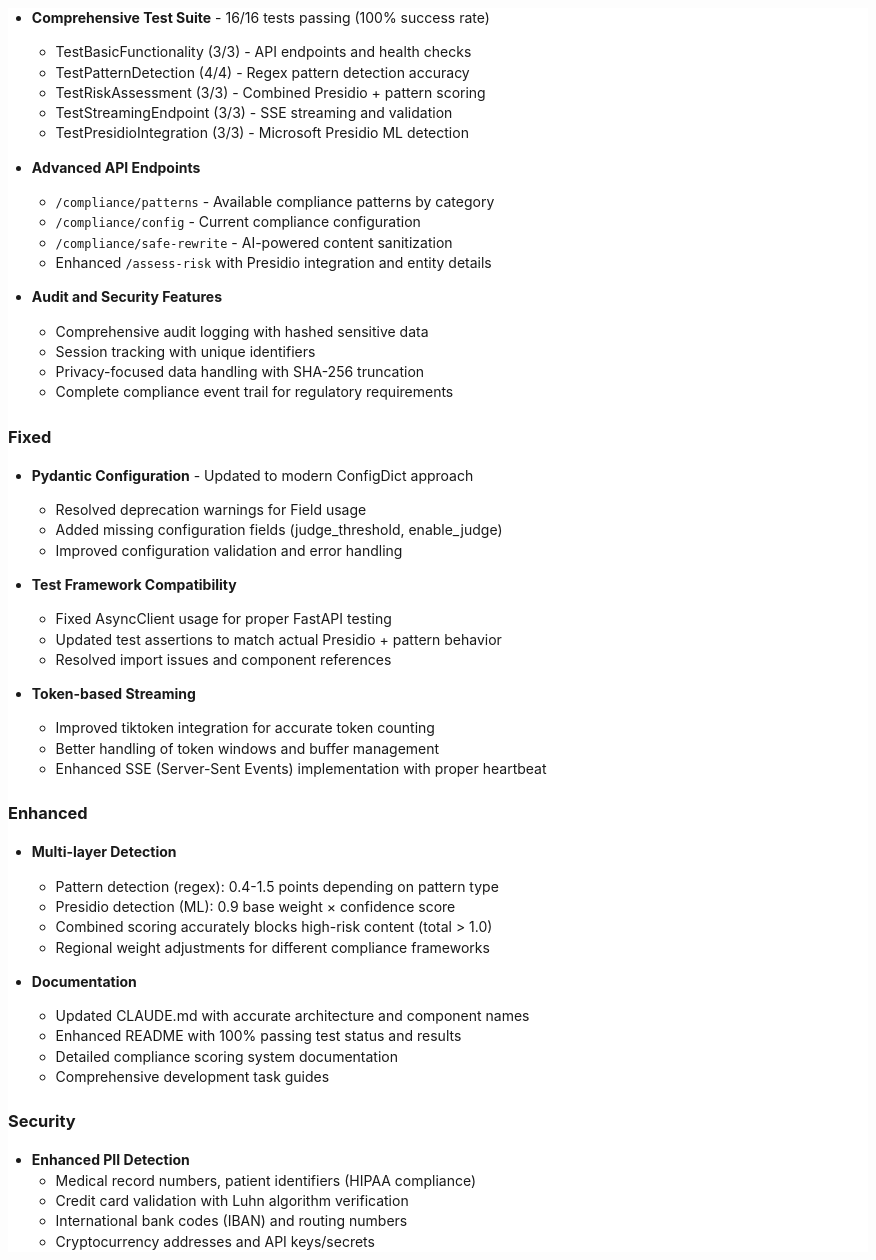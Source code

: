 - **Comprehensive Test Suite** - 16/16 tests passing (100% success rate)
  - TestBasicFunctionality (3/3) - API endpoints and health checks
  - TestPatternDetection (4/4) - Regex pattern detection accuracy
  - TestRiskAssessment (3/3) - Combined Presidio + pattern scoring
  - TestStreamingEndpoint (3/3) - SSE streaming and validation
  - TestPresidioIntegration (3/3) - Microsoft Presidio ML detection

- **Advanced API Endpoints**
  - `/compliance/patterns` - Available compliance patterns by category
  - `/compliance/config` - Current compliance configuration
  - `/compliance/safe-rewrite` - AI-powered content sanitization
  - Enhanced `/assess-risk` with Presidio integration and entity details

- **Audit and Security Features**
  - Comprehensive audit logging with hashed sensitive data
  - Session tracking with unique identifiers
  - Privacy-focused data handling with SHA-256 truncation
  - Complete compliance event trail for regulatory requirements

### Fixed
- **Pydantic Configuration** - Updated to modern ConfigDict approach
  - Resolved deprecation warnings for Field usage
  - Added missing configuration fields (judge_threshold, enable_judge)
  - Improved configuration validation and error handling

- **Test Framework Compatibility**
  - Fixed AsyncClient usage for proper FastAPI testing
  - Updated test assertions to match actual Presidio + pattern behavior
  - Resolved import issues and component references

- **Token-based Streaming**
  - Improved tiktoken integration for accurate token counting
  - Better handling of token windows and buffer management
  - Enhanced SSE (Server-Sent Events) implementation with proper heartbeat

### Enhanced
- **Multi-layer Detection**
  - Pattern detection (regex): 0.4-1.5 points depending on pattern type
  - Presidio detection (ML): 0.9 base weight × confidence score
  - Combined scoring accurately blocks high-risk content (total > 1.0)
  - Regional weight adjustments for different compliance frameworks

- **Documentation**
  - Updated CLAUDE.md with accurate architecture and component names
  - Enhanced README with 100% passing test status and results
  - Detailed compliance scoring system documentation
  - Comprehensive development task guides

### Security
- **Enhanced PII Detection**
  - Medical record numbers, patient identifiers (HIPAA compliance)
  - Credit card validation with Luhn algorithm verification
  - International bank codes (IBAN) and routing numbers
  - Cryptocurrency addresses and API keys/secrets
